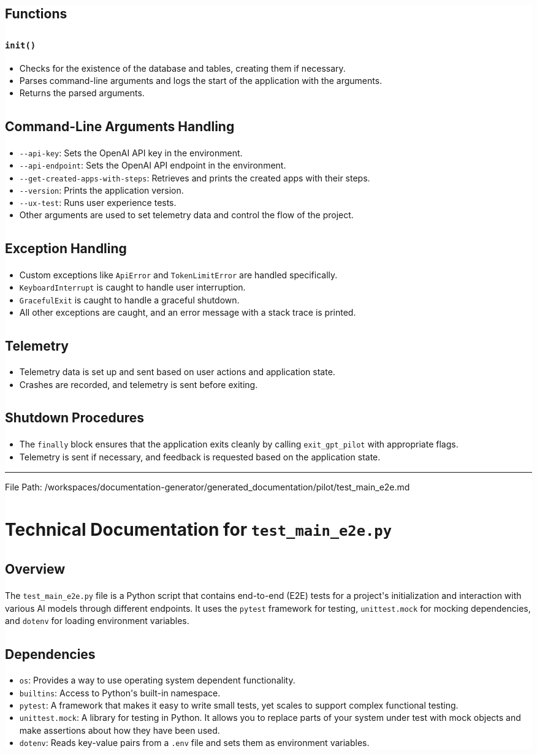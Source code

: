 ## Functions
### `init()`
- Checks for the existence of the database and tables, creating them if necessary.
- Parses command-line arguments and logs the start of the application with the arguments.
- Returns the parsed arguments.

## Command-Line Arguments Handling
- `--api-key`: Sets the OpenAI API key in the environment.
- `--api-endpoint`: Sets the OpenAI API endpoint in the environment.
- `--get-created-apps-with-steps`: Retrieves and prints the created apps with their steps.
- `--version`: Prints the application version.
- `--ux-test`: Runs user experience tests.
- Other arguments are used to set telemetry data and control the flow of the project.

## Exception Handling
- Custom exceptions like `ApiError` and `TokenLimitError` are handled specifically.
- `KeyboardInterrupt` is caught to handle user interruption.
- `GracefulExit` is caught to handle a graceful shutdown.
- All other exceptions are caught, and an error message with a stack trace is printed.

## Telemetry
- Telemetry data is set up and sent based on user actions and application state.
- Crashes are recorded, and telemetry is sent before exiting.

## Shutdown Procedures
- The `finally` block ensures that the application exits cleanly by calling `exit_gpt_pilot` with appropriate flags.
- Telemetry is sent if necessary, and feedback is requested based on the application state.

---



File Path: /workspaces/documentation-generator/generated_documentation/pilot/test_main_e2e.md

# Technical Documentation for `test_main_e2e.py`

## Overview

The `test_main_e2e.py` file is a Python script that contains end-to-end (E2E) tests for a project's initialization and interaction with various AI models through different endpoints. It uses the `pytest` framework for testing, `unittest.mock` for mocking dependencies, and `dotenv` for loading environment variables.

## Dependencies

- `os`: Provides a way to use operating system dependent functionality.
- `builtins`: Access to Python's built-in namespace.
- `pytest`: A framework that makes it easy to write small tests, yet scales to support complex functional testing.
- `unittest.mock`: A library for testing in Python. It allows you to replace parts of your system under test with mock objects and make assertions about how they have been used.
- `dotenv`: Reads key-value pairs from a `.env` file and sets them as environment variables.
